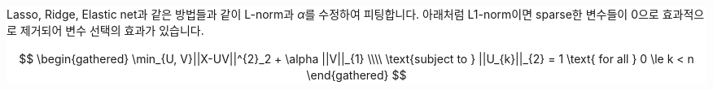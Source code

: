 Lasso, Ridge, Elastic net과 같은 방법들과 같이 L-norm과 $\alpha$를 수정하여 피팅합니다. 아래처럼 L1-norm이면 sparse한 변수들이 0으로 효과적으로 제거되어 변수 선택의 효과가 있습니다.


$$
\begin{gathered}
\min_{U, V}||X-UV||^{2}_2 + \alpha ||V||_{1} \\\\ 
\text{subject to } ||U_{k}||_{2} = 1 \text{ for all } 0 \le k < n
\end{gathered}
$$